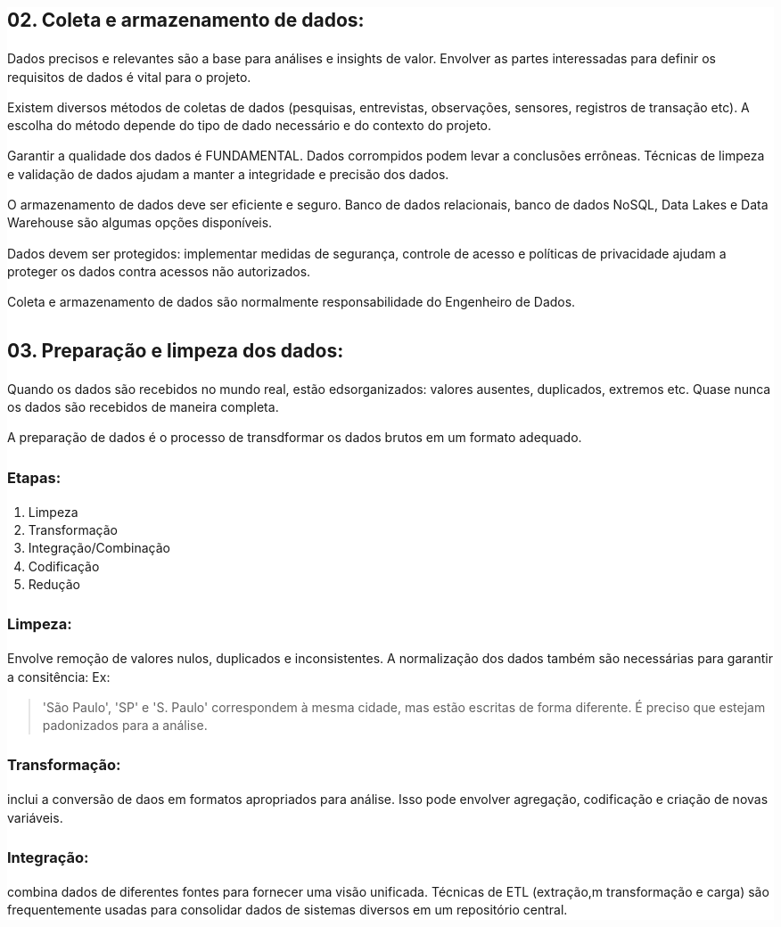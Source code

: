 ## 02. Coleta e armazenamento de dados:

Dados precisos e relevantes são a base para análises e insights de valor. Envolver as partes interessadas para definir os requisitos de dados é vital para o projeto.

Existem diversos métodos de coletas de dados (pesquisas, entrevistas, observações, sensores, registros de transação etc). A escolha do método depende do tipo de dado necessário e do contexto do projeto.

Garantir a qualidade dos dados é FUNDAMENTAL. Dados corrompidos podem levar a conclusões errôneas. Técnicas de limpeza e validação de dados ajudam a manter a integridade e precisão dos dados.

O armazenamento de dados deve ser eficiente e seguro. Banco de dados relacionais, banco de dados NoSQL, Data Lakes e Data Warehouse são algumas opções disponíveis.

Dados devem ser protegidos: implementar medidas de segurança, controle de acesso e políticas de privacidade ajudam a proteger os dados contra acessos não autorizados. 

Coleta e armazenamento de dados são normalmente responsabilidade do Engenheiro de Dados.

## 03. Preparação e limpeza dos dados:

Quando os dados são recebidos no mundo real, estão edsorganizados: valores ausentes, duplicados, extremos etc. Quase nunca os dados são recebidos de maneira completa.

A preparação de dados é o processo de transdformar os dados brutos em um formato adequado.

### Etapas:

1. Limpeza
2. Transformação
3. Integração/Combinação
4. Codificação
5. Redução

### Limpeza:

Envolve remoção de valores nulos, duplicados e inconsistentes. A normalização dos dados também são necessárias para garantir a consitência:
Ex:
> 'São Paulo', 'SP' e 'S. Paulo' correspondem à mesma cidade, mas estão escritas de forma diferente. É preciso que estejam padonizados para a análise.

### Transformação:

inclui a conversão de daos em formatos apropriados para análise. Isso pode envolver agregação, codificação e criação de novas variáveis. 

### Integração:

combina dados de diferentes fontes para fornecer uma visão unificada. Técnicas de ETL (extração,m transformação e carga) são frequentemente usadas para consolidar dados de sistemas diversos em um repositório central.
